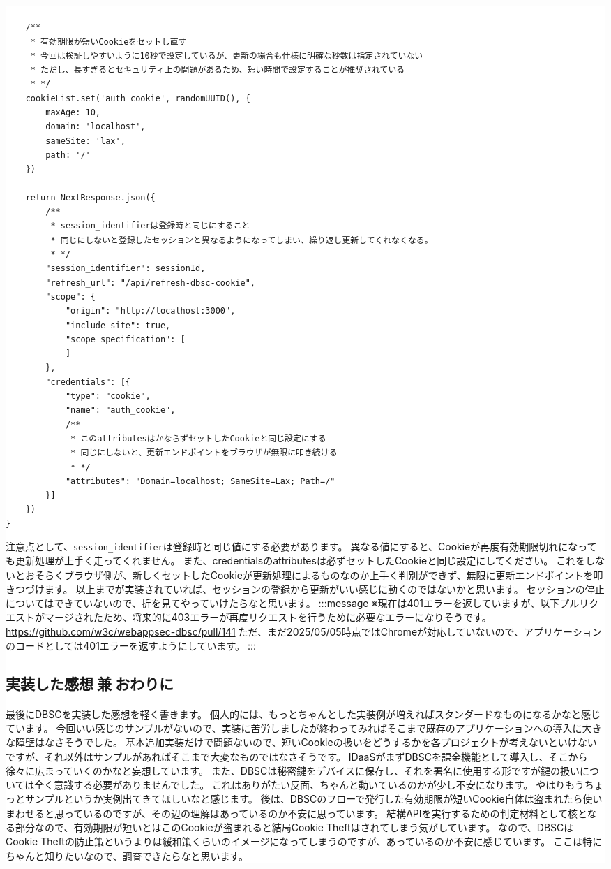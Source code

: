```tsx

    /** 
     * 有効期限が短いCookieをセットし直す 
     * 今回は検証しやすいように10秒で設定しているが、更新の場合も仕様に明確な秒数は指定されていない
     * ただし、長すぎるとセキュリティ上の問題があるため、短い時間で設定することが推奨されている
     * */
    cookieList.set('auth_cookie', randomUUID(), {
        maxAge: 10,
        domain: 'localhost',
        sameSite: 'lax',
        path: '/'
    })

    return NextResponse.json({
        /** 
         * session_identifierは登録時と同じにすること
         * 同じにしないと登録したセッションと異なるようになってしまい、繰り返し更新してくれなくなる。
         * */
        "session_identifier": sessionId,
        "refresh_url": "/api/refresh-dbsc-cookie",
        "scope": {
            "origin": "http://localhost:3000",
            "include_site": true,
            "scope_specification": [
            ]
        },
        "credentials": [{
            "type": "cookie",
            "name": "auth_cookie",
            /** 
             * このattributesはかならずセットしたCookieと同じ設定にする 
             * 同じにしないと、更新エンドポイントをブラウザが無限に叩き続ける
             * */
            "attributes": "Domain=localhost; SameSite=Lax; Path=/"
        }]
    })
}
```
注意点として、`session_identifier`は登録時と同じ値にする必要があります。
異なる値にすると、Cookieが再度有効期限切れになっても更新処理が上手く走ってくれません。
また、credentialsのattributesは必ずセットしたCookieと同じ設定にしてください。
これをしないとおそらくブラウザ側が、新しくセットしたCookieが更新処理によるものなのか上手く判別ができず、無限に更新エンドポイントを叩きつづけます。
以上までが実装されていれば、セッションの登録から更新がいい感じに動くのではないかと思います。
セッションの停止についてはできていないので、折を見てやっていけたらなと思います。
:::message
※現在は401エラーを返していますが、以下プルリクエストがマージされたため、将来的に403エラーが再度リクエストを行うために必要なエラーになりそうです。
https://github.com/w3c/webappsec-dbsc/pull/141
ただ、まだ2025/05/05時点ではChromeが対応していないので、アプリケーションのコードとしては401エラーを返すようにしています。
:::
## 実装した感想 兼 おわりに
最後にDBSCを実装した感想を軽く書きます。
個人的には、もっとちゃんとした実装例が増えればスタンダードなものになるかなと感じています。
今回いい感じのサンプルがないので、実装に苦労しましたが終わってみればそこまで既存のアプリケーションへの導入に大きな障壁はなさそうでした。
基本追加実装だけで問題ないので、短いCookieの扱いをどうするかを各プロジェクトが考えないといけないですが、それ以外はサンプルがあればそこまで大変なものではなさそうです。
IDaaSがまずDBSCを課金機能として導入し、そこから徐々に広まっていくのかなと妄想しています。
また、DBSCは秘密鍵をデバイスに保存し、それを署名に使用する形ですが鍵の扱いについては全く意識する必要がありませんでした。
これはありがたい反面、ちゃんと動いているのかが少し不安になります。
やはりもうちょっとサンプルというか実例出てきてほしいなと感じます。
後は、DBSCのフローで発行した有効期限が短いCookie自体は盗まれたら使いまわせると思っているのですが、その辺の理解はあっているのか不安に思っています。
結構APIを実行するための判定材料として核となる部分なので、有効期限が短いとはこのCookieが盗まれると結局Cookie Theftはされてしまう気がしています。
なので、DBSCはCookie Theftの防止策というよりは緩和策くらいのイメージになってしまうのですが、あっているのか不安に感じています。
ここは特にちゃんと知りたいなので、調査できたらなと思います。